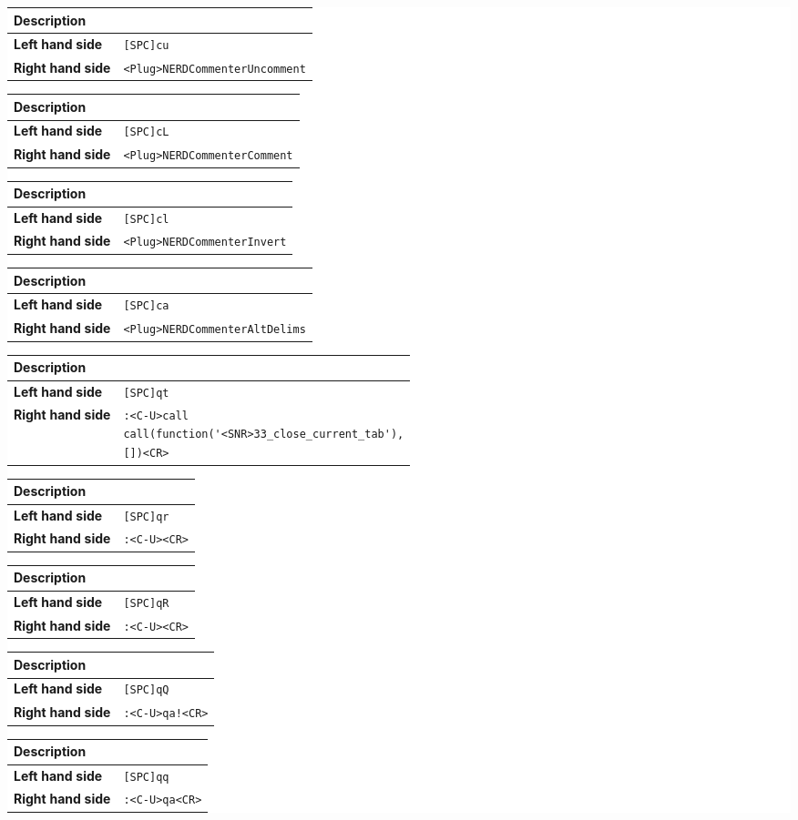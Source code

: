 | **Description** | |
| :---- | :---- |
| **Left hand side** | <code>[SPC]cu</code> |
| **Right hand side** | <code>&lt;Plug&gt;NERDCommenterUncomment</code> |

| **Description** | |
| :---- | :---- |
| **Left hand side** | <code>[SPC]cL</code> |
| **Right hand side** | <code>&lt;Plug&gt;NERDCommenterComment</code> |

| **Description** | |
| :---- | :---- |
| **Left hand side** | <code>[SPC]cl</code> |
| **Right hand side** | <code>&lt;Plug&gt;NERDCommenterInvert</code> |

| **Description** | |
| :---- | :---- |
| **Left hand side** | <code>[SPC]ca</code> |
| **Right hand side** | <code>&lt;Plug&gt;NERDCommenterAltDelims</code> |

| **Description** | |
| :---- | :---- |
| **Left hand side** | <code>[SPC]qt</code> |
| **Right hand side** | <code>:&lt;C-U&gt;call call(function('&lt;SNR&gt;33_close_current_tab'), [])&lt;CR&gt;</code> |

| **Description** | |
| :---- | :---- |
| **Left hand side** | <code>[SPC]qr</code> |
| **Right hand side** | <code>:&lt;C-U&gt;&lt;CR&gt;</code> |

| **Description** | |
| :---- | :---- |
| **Left hand side** | <code>[SPC]qR</code> |
| **Right hand side** | <code>:&lt;C-U&gt;&lt;CR&gt;</code> |

| **Description** | |
| :---- | :---- |
| **Left hand side** | <code>[SPC]qQ</code> |
| **Right hand side** | <code>:&lt;C-U&gt;qa!&lt;CR&gt;</code> |

| **Description** | |
| :---- | :---- |
| **Left hand side** | <code>[SPC]qq</code> |
| **Right hand side** | <code>:&lt;C-U&gt;qa&lt;CR&gt;</code> |
